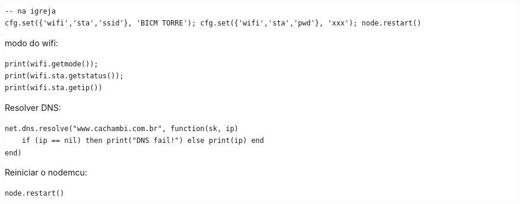     -- na igreja
    cfg.set({'wifi','sta','ssid'}, 'BICM TORRE'); cfg.set({'wifi','sta','pwd'}, 'xxx'); node.restart()

modo do wifi:

    print(wifi.getmode());
    print(wifi.sta.getstatus());
    print(wifi.sta.getip())

Resolver DNS:

    net.dns.resolve("www.cachambi.com.br", function(sk, ip)
        if (ip == nil) then print("DNS fail!") else print(ip) end
    end)

Reiniciar o nodemcu:

    node.restart()

